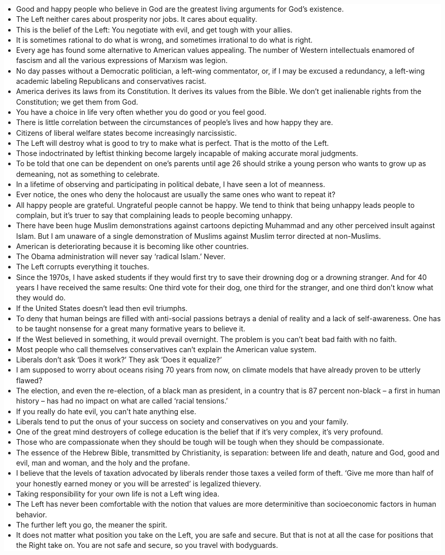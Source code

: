  - Good and happy people who believe in God are the greatest living arguments for God’s existence.
 - The Left neither cares about prosperity nor jobs. It cares about equality.
 - This is the belief of the Left: You negotiate with evil, and get tough with your allies.
 - It is sometimes rational to do what is wrong, and sometimes irrational to do what is right.
 - Every age has found some alternative to American values appealing. The number of Western intellectuals enamored of fascism and all the various expressions of Marxism was legion.
 - No day passes without a Democratic politician, a left-wing commentator, or, if I may be excused a redundancy, a left-wing academic labeling Republicans and conservatives racist.
 - America derives its laws from its Constitution. It derives its values from the Bible. We don’t get inalienable rights from the Constitution; we get them from God.
 - You have a choice in life very often whether you do good or you feel good.
 - There is little correlation between the circumstances of people’s lives and how happy they are.
 - Citizens of liberal welfare states become increasingly narcissistic.
 - The Left will destroy what is good to try to make what is perfect. That is the motto of the Left.
 - Those indoctrinated by leftist thinking become largely incapable of making accurate moral judgments.
 - To be told that one can be dependent on one’s parents until age 26 should strike a young person who wants to grow up as demeaning, not as something to celebrate.
 - In a lifetime of observing and participating in political debate, I have seen a lot of meanness.
 - Ever notice, the ones who deny the holocaust are usually the same ones who want to repeat it?
 - All happy people are grateful. Ungrateful people cannot be happy. We tend to think that being unhappy leads people to complain, but it’s truer to say that complaining leads to people becoming unhappy.
 - There have been huge Muslim demonstrations against cartoons depicting Muhammad and any other perceived insult against Islam. But I am unaware of a single demonstration of Muslims against Muslim terror directed at non-Muslims.
 - American is deteriorating because it is becoming like other countries.
 - The Obama administration will never say ‘radical Islam.’ Never.
 - The Left corrupts everything it touches.
 - Since the 1970s, I have asked students if they would first try to save their drowning dog or a drowning stranger. And for 40 years I have received the same results: One third vote for their dog, one third for the stranger, and one third don’t know what they would do.
 - If the United States doesn’t lead then evil triumphs.
 - To deny that human beings are filled with anti-social passions betrays a denial of reality and a lack of self-awareness. One has to be taught nonsense for a great many formative years to believe it.
 - If the West believed in something, it would prevail overnight. The problem is you can’t beat bad faith with no faith.
 - Most people who call themselves conservatives can’t explain the American value system.
 - Liberals don’t ask ‘Does it work?’ They ask ‘Does it equalize?’
 - I am supposed to worry about oceans rising 70 years from now, on climate models that have already proven to be utterly flawed?
 - The election, and even the re-election, of a black man as president, in a country that is 87 percent non-black – a first in human history – has had no impact on what are called ‘racial tensions.’
 - If you really do hate evil, you can’t hate anything else.
 - Liberals tend to put the onus of your success on society and conservatives on you and your family.
 - One of the great mind destroyers of college education is the belief that if it’s very complex, it’s very profound.
 - Those who are compassionate when they should be tough will be tough when they should be compassionate.
 - The essence of the Hebrew Bible, transmitted by Christianity, is separation: between life and death, nature and God, good and evil, man and woman, and the holy and the profane.
 - I believe that the levels of taxation advocated by liberals render those taxes a veiled form of theft. ‘Give me more than half of your honestly earned money or you will be arrested’ is legalized thievery.
 - Taking responsibility for your own life is not a Left wing idea.
 - The Left has never been comfortable with the notion that values are more determinitive than socioeconomic factors in human behavior.
 - The further left you go, the meaner the spirit.
 - It does not matter what position you take on the Left, you are safe and secure. But that is not at all the case for positions that the Right take on. You are not safe and secure, so you travel with bodyguards.